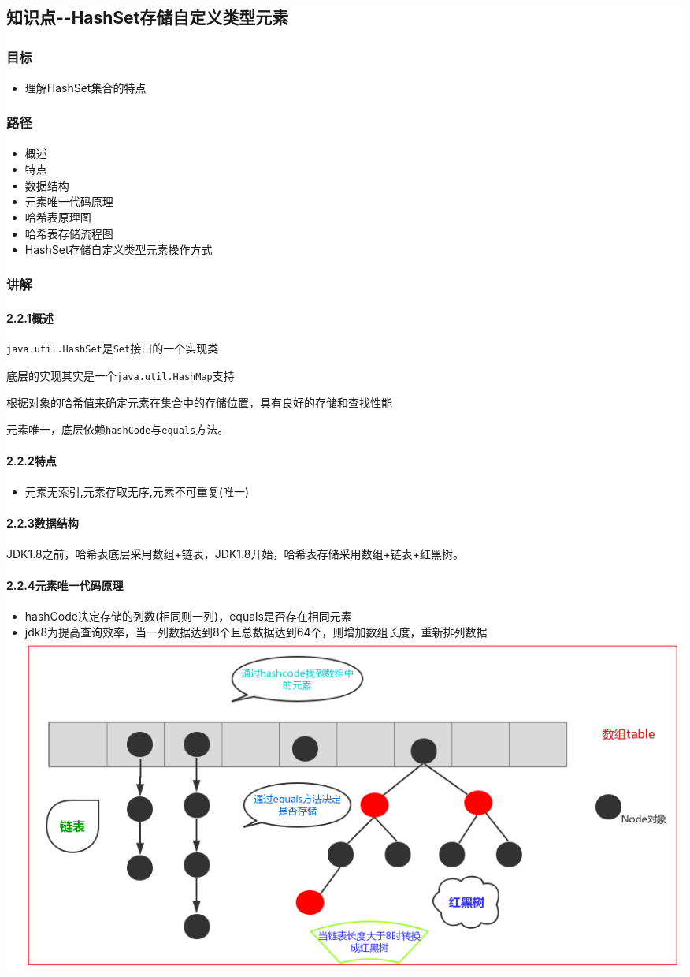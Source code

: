 ## 知识点--HashSet存储自定义类型元素

### 目标

- 理解HashSet集合的特点

### 路径

- 概述
- 特点
- 数据结构
- 元素唯一代码原理
- 哈希表原理图
- 哈希表存储流程图
- HashSet存储自定义类型元素操作方式

### 讲解

#### 2.2.1概述

`java.util.HashSet`是`Set`接口的一个实现类

底层的实现其实是一个`java.util.HashMap`支持

根据对象的哈希值来确定元素在集合中的存储位置，具有良好的存储和查找性能

元素唯一，底层依赖`hashCode`与`equals`方法。

#### 2.2.2特点

- 元素无索引,元素存取无序,元素不可重复(唯一)

#### 2.2.3数据结构

​JDK1.8之前，哈希表底层采用数组+链表，
​JDK1.8开始，哈希表存储采用数组+链表+红黑树。

#### 2.2.4元素唯一代码原理

- hashCode决定存储的列数(相同则一列)，equals是否存在相同元素
- jdk8为提高查询效率，当一列数据达到8个且总数据达到64个，则增加数组长度，重新排列数据
    ![](./day06-imgs\哈希表.png) 
